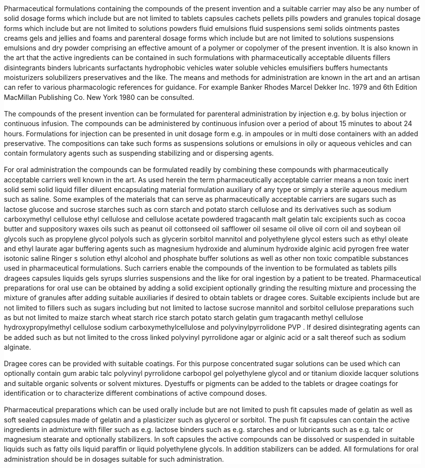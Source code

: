 Pharmaceutical formulations containing the compounds of the present invention and a suitable carrier may also be any number of solid dosage forms which include but are not limited to tablets capsules cachets pellets pills powders and granules topical dosage forms which include but are not limited to solutions powders fluid emulsions fluid suspensions semi solids ointments pastes creams gels and jellies and foams and parenteral dosage forms which include but are not limited to solutions suspensions emulsions and dry powder comprising an effective amount of a polymer or copolymer of the present invention. It is also known in the art that the active ingredients can be contained in such formulations with pharmaceutically acceptable diluents fillers disintegrants binders lubricants surfactants hydrophobic vehicles water soluble vehicles emulsifiers buffers humectants moisturizers solubilizers preservatives and the like. The means and methods for administration are known in the art and an artisan can refer to various pharmacologic references for guidance. For example Banker Rhodes Marcel Dekker Inc. 1979 and 6th Edition MacMillan Publishing Co. New York 1980 can be consulted.

The compounds of the present invention can be formulated for parenteral administration by injection e.g. by bolus injection or continuous infusion. The compounds can be administered by continuous infusion over a period of about 15 minutes to about 24 hours. Formulations for injection can be presented in unit dosage form e.g. in ampoules or in multi dose containers with an added preservative. The compositions can take such forms as suspensions solutions or emulsions in oily or aqueous vehicles and can contain formulatory agents such as suspending stabilizing and or dispersing agents.

For oral administration the compounds can be formulated readily by combining these compounds with pharmaceutically acceptable carriers well known in the art. As used herein the term pharmaceutically acceptable carrier means a non toxic inert solid semi solid liquid filler diluent encapsulating material formulation auxiliary of any type or simply a sterile aqueous medium such as saline. Some examples of the materials that can serve as pharmaceutically acceptable carriers are sugars such as lactose glucose and sucrose starches such as corn starch and potato starch cellulose and its derivatives such as sodium carboxymethyl cellulose ethyl cellulose and cellulose acetate powdered tragacanth malt gelatin talc excipients such as cocoa butter and suppository waxes oils such as peanut oil cottonseed oil safflower oil sesame oil olive oil corn oil and soybean oil glycols such as propylene glycol polyols such as glycerin sorbitol mannitol and polyethylene glycol esters such as ethyl oleate and ethyl laurate agar buffering agents such as magnesium hydroxide and aluminum hydroxide alginic acid pyrogen free water isotonic saline Ringer s solution ethyl alcohol and phosphate buffer solutions as well as other non toxic compatible substances used in pharmaceutical formulations. Such carriers enable the compounds of the invention to be formulated as tablets pills dragees capsules liquids gels syrups slurries suspensions and the like for oral ingestion by a patient to be treated. Pharmaceutical preparations for oral use can be obtained by adding a solid excipient optionally grinding the resulting mixture and processing the mixture of granules after adding suitable auxiliaries if desired to obtain tablets or dragee cores. Suitable excipients include but are not limited to fillers such as sugars including but not limited to lactose sucrose mannitol and sorbitol cellulose preparations such as but not limited to maize starch wheat starch rice starch potato starch gelatin gum tragacanth methyl cellulose hydroxypropylmethyl cellulose sodium carboxymethylcellulose and polyvinylpyrrolidone PVP . If desired disintegrating agents can be added such as but not limited to the cross linked polyvinyl pyrrolidone agar or alginic acid or a salt thereof such as sodium alginate.

Dragee cores can be provided with suitable coatings. For this purpose concentrated sugar solutions can be used which can optionally contain gum arabic talc polyvinyl pyrrolidone carbopol gel polyethylene glycol and or titanium dioxide lacquer solutions and suitable organic solvents or solvent mixtures. Dyestuffs or pigments can be added to the tablets or dragee coatings for identification or to characterize different combinations of active compound doses.

Pharmaceutical preparations which can be used orally include but are not limited to push fit capsules made of gelatin as well as soft sealed capsules made of gelatin and a plasticizer such as glycerol or sorbitol. The push fit capsules can contain the active ingredients in admixture with filler such as e.g. lactose binders such as e.g. starches and or lubricants such as e.g. talc or magnesium stearate and optionally stabilizers. In soft capsules the active compounds can be dissolved or suspended in suitable liquids such as fatty oils liquid paraffin or liquid polyethylene glycols. In addition stabilizers can be added. All formulations for oral administration should be in dosages suitable for such administration.
